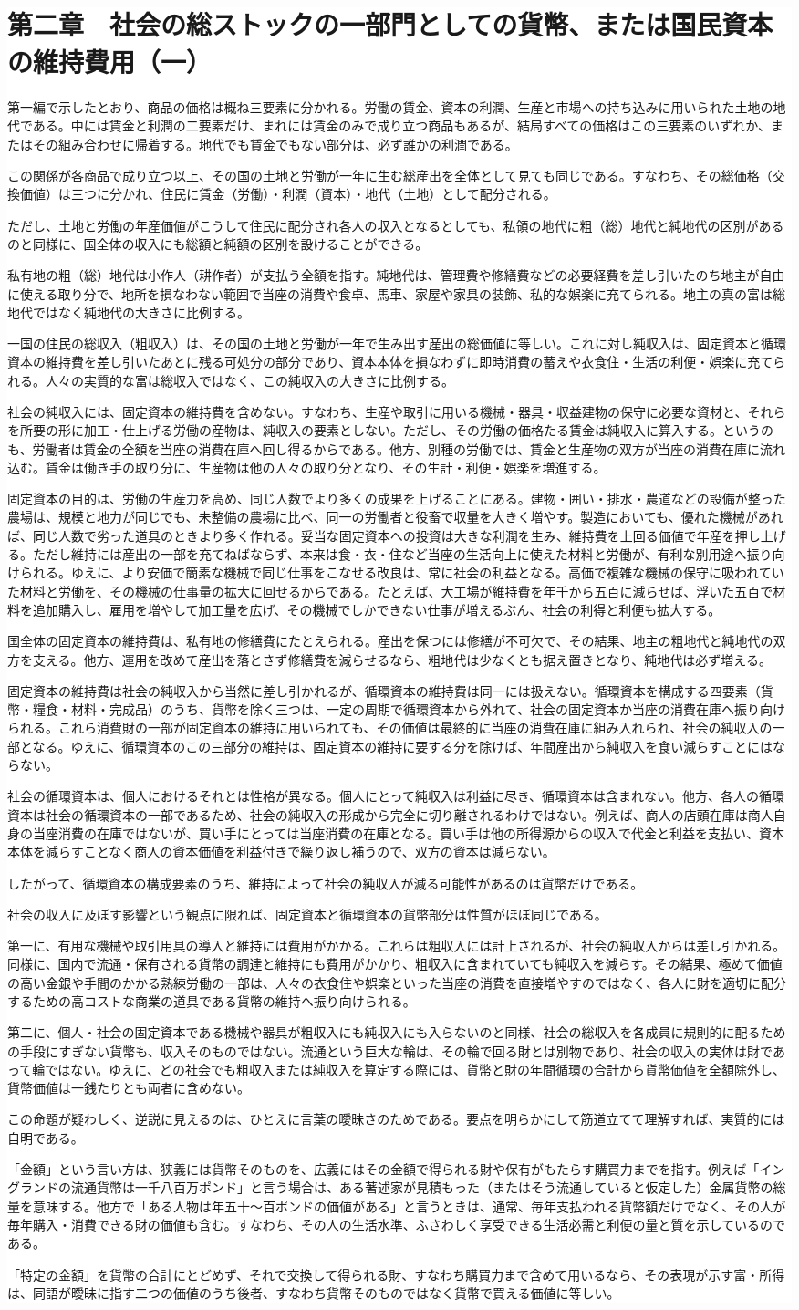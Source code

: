 # 第二章　社会の総ストックの一部門としての貨幣、または国民資本の維持費用（一）

第一編で示したとおり、商品の価格は概ね三要素に分かれる。労働の賃金、資本の利潤、生産と市場への持ち込みに用いられた土地の地代である。中には賃金と利潤の二要素だけ、まれには賃金のみで成り立つ商品もあるが、結局すべての価格はこの三要素のいずれか、またはその組み合わせに帰着する。地代でも賃金でもない部分は、必ず誰かの利潤である。

この関係が各商品で成り立つ以上、その国の土地と労働が一年に生む総産出を全体として見ても同じである。すなわち、その総価格（交換価値）は三つに分かれ、住民に賃金（労働）・利潤（資本）・地代（土地）として配分される。

ただし、土地と労働の年産価値がこうして住民に配分され各人の収入となるとしても、私領の地代に粗（総）地代と純地代の区別があるのと同様に、国全体の収入にも総額と純額の区別を設けることができる。

私有地の粗（総）地代は小作人（耕作者）が支払う全額を指す。純地代は、管理費や修繕費などの必要経費を差し引いたのち地主が自由に使える取り分で、地所を損なわない範囲で当座の消費や食卓、馬車、家屋や家具の装飾、私的な娯楽に充てられる。地主の真の富は総地代ではなく純地代の大きさに比例する。

一国の住民の総収入（粗収入）は、その国の土地と労働が一年で生み出す産出の総価値に等しい。これに対し純収入は、固定資本と循環資本の維持費を差し引いたあとに残る可処分の部分であり、資本本体を損なわずに即時消費の蓄えや衣食住・生活の利便・娯楽に充てられる。人々の実質的な富は総収入ではなく、この純収入の大きさに比例する。

社会の純収入には、固定資本の維持費を含めない。すなわち、生産や取引に用いる機械・器具・収益建物の保守に必要な資材と、それらを所要の形に加工・仕上げる労働の産物は、純収入の要素としない。ただし、その労働の価格たる賃金は純収入に算入する。というのも、労働者は賃金の全額を当座の消費在庫へ回し得るからである。他方、別種の労働では、賃金と生産物の双方が当座の消費在庫に流れ込む。賃金は働き手の取り分に、生産物は他の人々の取り分となり、その生計・利便・娯楽を増進する。

固定資本の目的は、労働の生産力を高め、同じ人数でより多くの成果を上げることにある。建物・囲い・排水・農道などの設備が整った農場は、規模と地力が同じでも、未整備の農場に比べ、同一の労働者と役畜で収量を大きく増やす。製造においても、優れた機械があれば、同じ人数で劣った道具のときより多く作れる。妥当な固定資本への投資は大きな利潤を生み、維持費を上回る価値で年産を押し上げる。ただし維持には産出の一部を充てねばならず、本来は食・衣・住など当座の生活向上に使えた材料と労働が、有利な別用途へ振り向けられる。ゆえに、より安価で簡素な機械で同じ仕事をこなせる改良は、常に社会の利益となる。高価で複雑な機械の保守に吸われていた材料と労働を、その機械の仕事量の拡大に回せるからである。たとえば、大工場が維持費を年千から五百に減らせば、浮いた五百で材料を追加購入し、雇用を増やして加工量を広げ、その機械でしかできない仕事が増えるぶん、社会の利得と利便も拡大する。

国全体の固定資本の維持費は、私有地の修繕費にたとえられる。産出を保つには修繕が不可欠で、その結果、地主の粗地代と純地代の双方を支える。他方、運用を改めて産出を落とさず修繕費を減らせるなら、粗地代は少なくとも据え置きとなり、純地代は必ず増える。

固定資本の維持費は社会の純収入から当然に差し引かれるが、循環資本の維持費は同一には扱えない。循環資本を構成する四要素（貨幣・糧食・材料・完成品）のうち、貨幣を除く三つは、一定の周期で循環資本から外れて、社会の固定資本か当座の消費在庫へ振り向けられる。これら消費財の一部が固定資本の維持に用いられても、その価値は最終的に当座の消費在庫に組み入れられ、社会の純収入の一部となる。ゆえに、循環資本のこの三部分の維持は、固定資本の維持に要する分を除けば、年間産出から純収入を食い減らすことにはならない。

社会の循環資本は、個人におけるそれとは性格が異なる。個人にとって純収入は利益に尽き、循環資本は含まれない。他方、各人の循環資本は社会の循環資本の一部であるため、社会の純収入の形成から完全に切り離されるわけではない。例えば、商人の店頭在庫は商人自身の当座消費の在庫ではないが、買い手にとっては当座消費の在庫となる。買い手は他の所得源からの収入で代金と利益を支払い、資本本体を減らすことなく商人の資本価値を利益付きで繰り返し補うので、双方の資本は減らない。

したがって、循環資本の構成要素のうち、維持によって社会の純収入が減る可能性があるのは貨幣だけである。

社会の収入に及ぼす影響という観点に限れば、固定資本と循環資本の貨幣部分は性質がほぼ同じである。

第一に、有用な機械や取引用具の導入と維持には費用がかかる。これらは粗収入には計上されるが、社会の純収入からは差し引かれる。同様に、国内で流通・保有される貨幣の調達と維持にも費用がかかり、粗収入に含まれていても純収入を減らす。その結果、極めて価値の高い金銀や手間のかかる熟練労働の一部は、人々の衣食住や娯楽といった当座の消費を直接増やすのではなく、各人に財を適切に配分するための高コストな商業の道具である貨幣の維持へ振り向けられる。

第二に、個人・社会の固定資本である機械や器具が粗収入にも純収入にも入らないのと同様、社会の総収入を各成員に規則的に配るための手段にすぎない貨幣も、収入そのものではない。流通という巨大な輪は、その輪で回る財とは別物であり、社会の収入の実体は財であって輪ではない。ゆえに、どの社会でも粗収入または純収入を算定する際には、貨幣と財の年間循環の合計から貨幣価値を全額除外し、貨幣価値は一銭たりとも両者に含めない。

この命題が疑わしく、逆説に見えるのは、ひとえに言葉の曖昧さのためである。要点を明らかにして筋道立てて理解すれば、実質的には自明である。

「金額」という言い方は、狭義には貨幣そのものを、広義にはその金額で得られる財や保有がもたらす購買力までを指す。例えば「イングランドの流通貨幣は一千八百万ポンド」と言う場合は、ある著述家が見積もった（またはそう流通していると仮定した）金属貨幣の総量を意味する。他方で「ある人物は年五十〜百ポンドの価値がある」と言うときは、通常、毎年支払われる貨幣額だけでなく、その人が毎年購入・消費できる財の価値も含む。すなわち、その人の生活水準、ふさわしく享受できる生活必需と利便の量と質を示しているのである。

「特定の金額」を貨幣の合計にとどめず、それで交換して得られる財、すなわち購買力まで含めて用いるなら、その表現が示す富・所得は、同語が曖昧に指す二つの価値のうち後者、すなわち貨幣そのものではなく貨幣で買える価値に等しい。
